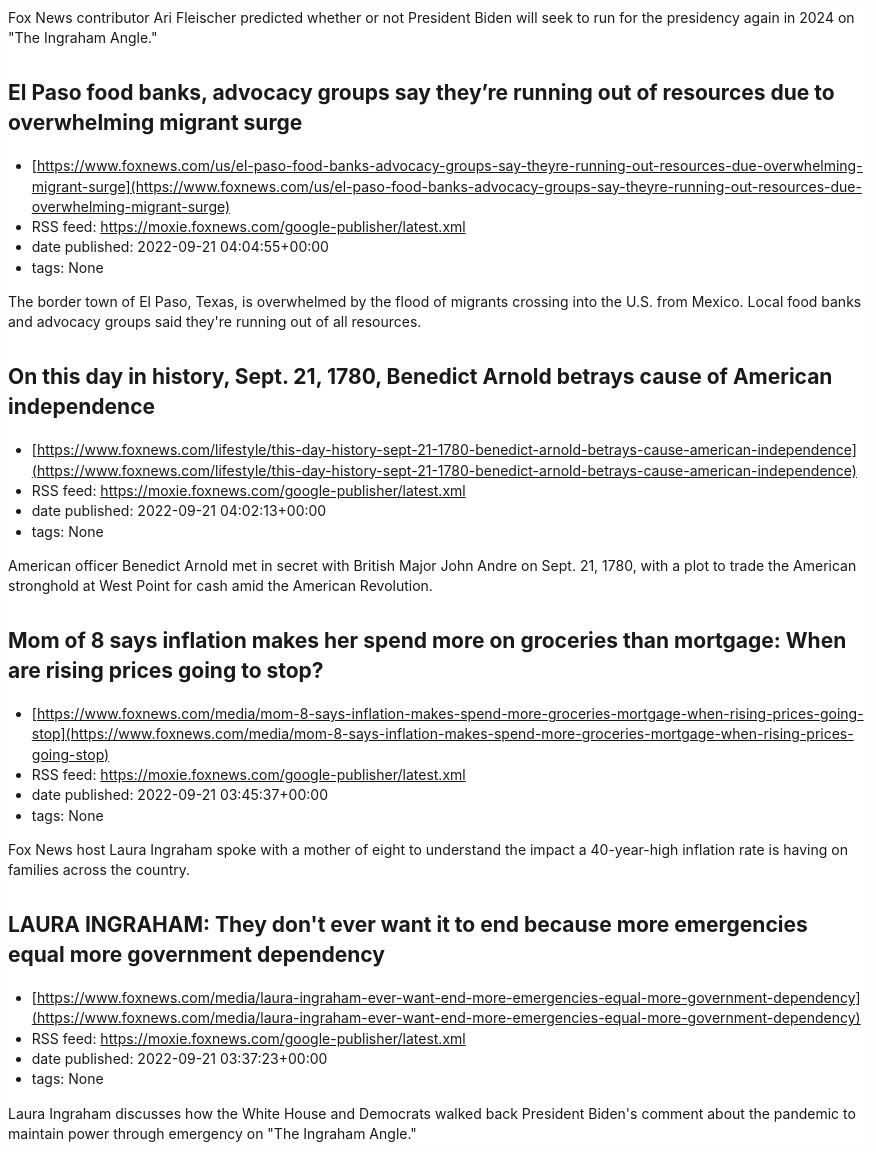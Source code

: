 Fox News contributor Ari Fleischer predicted whether or not President Biden will seek to run for the presidency again in 2024 on "The Ingraham Angle."

## El Paso food banks, advocacy groups say they’re running out of resources due to overwhelming migrant surge
 - [https://www.foxnews.com/us/el-paso-food-banks-advocacy-groups-say-theyre-running-out-resources-due-overwhelming-migrant-surge](https://www.foxnews.com/us/el-paso-food-banks-advocacy-groups-say-theyre-running-out-resources-due-overwhelming-migrant-surge)
 - RSS feed: https://moxie.foxnews.com/google-publisher/latest.xml
 - date published: 2022-09-21 04:04:55+00:00
 - tags: None

The border town of El Paso, Texas, is overwhelmed by the flood of migrants crossing into the U.S. from Mexico. Local food banks and advocacy groups said they're running out of all resources.

## On this day in history, Sept. 21, 1780, Benedict Arnold betrays cause of American independence
 - [https://www.foxnews.com/lifestyle/this-day-history-sept-21-1780-benedict-arnold-betrays-cause-american-independence](https://www.foxnews.com/lifestyle/this-day-history-sept-21-1780-benedict-arnold-betrays-cause-american-independence)
 - RSS feed: https://moxie.foxnews.com/google-publisher/latest.xml
 - date published: 2022-09-21 04:02:13+00:00
 - tags: None

American officer Benedict Arnold met in secret with British Major John Andre on Sept. 21, 1780, with a plot to trade the American stronghold at West Point for cash amid the American Revolution.

## Mom of 8 says inflation makes her spend more on groceries than mortgage: When are rising prices going to stop?
 - [https://www.foxnews.com/media/mom-8-says-inflation-makes-spend-more-groceries-mortgage-when-rising-prices-going-stop](https://www.foxnews.com/media/mom-8-says-inflation-makes-spend-more-groceries-mortgage-when-rising-prices-going-stop)
 - RSS feed: https://moxie.foxnews.com/google-publisher/latest.xml
 - date published: 2022-09-21 03:45:37+00:00
 - tags: None

Fox News host Laura Ingraham spoke with a mother of eight to understand the impact a 40-year-high inflation rate is having on families across the country.

## LAURA INGRAHAM: They don't ever want it to end because more emergencies equal more government dependency
 - [https://www.foxnews.com/media/laura-ingraham-ever-want-end-more-emergencies-equal-more-government-dependency](https://www.foxnews.com/media/laura-ingraham-ever-want-end-more-emergencies-equal-more-government-dependency)
 - RSS feed: https://moxie.foxnews.com/google-publisher/latest.xml
 - date published: 2022-09-21 03:37:23+00:00
 - tags: None

Laura Ingraham discusses how the White House and Democrats walked back President Biden's comment about the pandemic to maintain power through emergency on "The Ingraham Angle."
